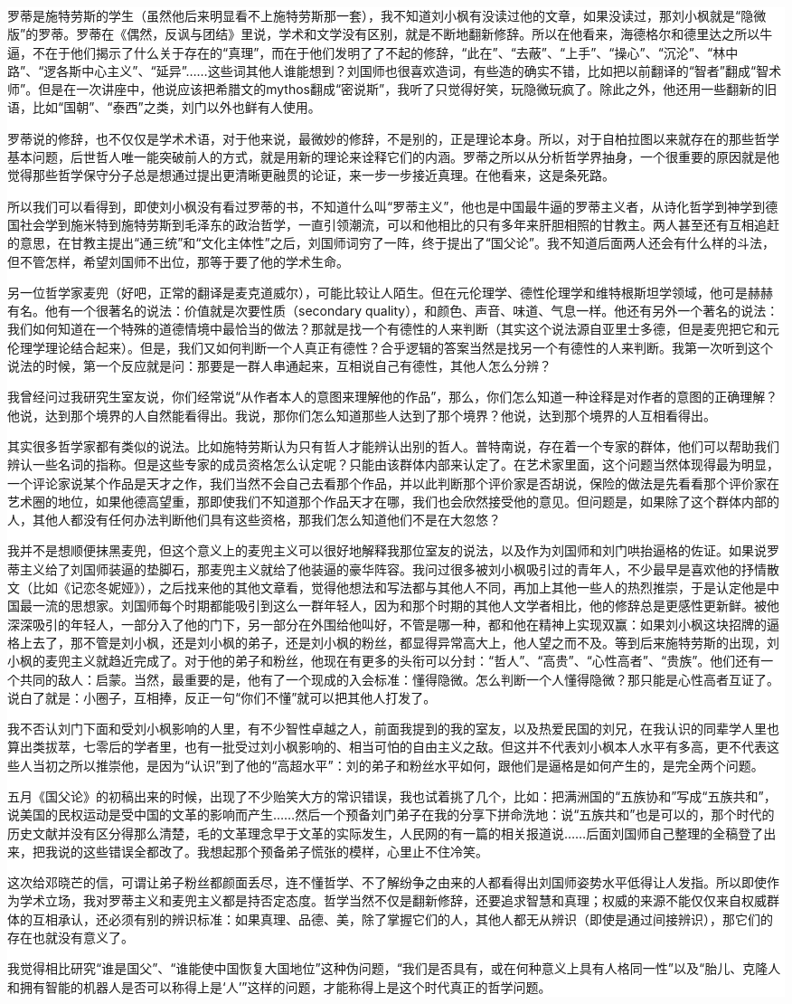 罗蒂是施特劳斯的学生（虽然他后来明显看不上施特劳斯那一套），我不知道刘小枫有没读过他的文章，如果没读过，那刘小枫就是“隐微版”的罗蒂。罗蒂在《偶然，反讽与团结》里说，学术和文学没有区别，就是不断地翻新修辞。所以在他看来，海德格尔和德里达之所以牛逼，不在于他们揭示了什么关于存在的“真理”，而在于他们发明了了不起的修辞，“此在”、“去蔽”、“上手”、“操心”、“沉沦”、“林中路”、“逻各斯中心主义”、“延异”……这些词其他人谁能想到？刘国师也很喜欢造词，有些造的确实不错，比如把以前翻译的“智者”翻成“智术师”。但是在一次讲座中，他说应该把希腊文的mythos翻成“密说斯”，我听了只觉得好笑，玩隐微玩疯了。除此之外，他还用一些翻新的旧语，比如“国朝”、“泰西”之类，刘门以外也鲜有人使用。
 
罗蒂说的修辞，也不仅仅是学术术语，对于他来说，最微妙的修辞，不是别的，正是理论本身。所以，对于自柏拉图以来就存在的那些哲学基本问题，后世哲人唯一能突破前人的方式，就是用新的理论来诠释它们的内涵。罗蒂之所以从分析哲学界抽身，一个很重要的原因就是他觉得那些哲学保守分子总是想通过提出更清晰更融贯的论证，来一步一步接近真理。在他看来，这是条死路。
 
所以我们可以看得到，即使刘小枫没有看过罗蒂的书，不知道什么叫“罗蒂主义”，他也是中国最牛逼的罗蒂主义者，从诗化哲学到神学到德国社会学到施米特到施特劳斯到毛泽东的政治哲学，一直引领潮流，可以和他相比的只有多年来肝胆相照的甘教主。两人甚至还有互相追赶的意思，在甘教主提出“通三统”和“文化主体性”之后，刘国师词穷了一阵，终于提出了“国父论”。我不知道后面两人还会有什么样的斗法，但不管怎样，希望刘国师不出位，那等于要了他的学术生命。
 
另一位哲学家麦兜（好吧，正常的翻译是麦克道威尔），可能比较让人陌生。但在元伦理学、德性伦理学和维特根斯坦学领域，他可是赫赫有名。他有一个很著名的说法：价值就是次要性质（secondary quality），和颜色、声音、味道、气息一样。他还有另外一个著名的说法：我们如何知道在一个特殊的道德情境中最恰当的做法？那就是找一个有德性的人来判断（其实这个说法源自亚里士多德，但是麦兜把它和元伦理学理论结合起来）。但是，我们又如何判断一个人真正有德性？合乎逻辑的答案当然是找另一个有德性的人来判断。我第一次听到这个说法的时候，第一个反应就是问：那要是一群人串通起来，互相说自己有德性，其他人怎么分辨？
 
我曾经问过我研究生室友说，你们经常说“从作者本人的意图来理解他的作品”，那么，你们怎么知道一种诠释是对作者的意图的正确理解？他说，达到那个境界的人自然能看得出。我说，那你们怎么知道那些人达到了那个境界？他说，达到那个境界的人互相看得出。
 
其实很多哲学家都有类似的说法。比如施特劳斯认为只有哲人才能辨认出别的哲人。普特南说，存在着一个专家的群体，他们可以帮助我们辨认一些名词的指称。但是这些专家的成员资格怎么认定呢？只能由该群体内部来认定了。在艺术家里面，这个问题当然体现得最为明显，一个评论家说某个作品是天才之作，我们当然不会自己去看那个作品，并以此判断那个评价家是否胡说，保险的做法是先看看那个评价家在艺术圈的地位，如果他德高望重，那即使我们不知道那个作品天才在哪，我们也会欣然接受他的意见。但问题是，如果除了这个群体内部的人，其他人都没有任何办法判断他们具有这些资格，那我们怎么知道他们不是在大忽悠？
 
我并不是想顺便抹黑麦兜，但这个意义上的麦兜主义可以很好地解释我那位室友的说法，以及作为刘国师和刘门哄抬逼格的佐证。如果说罗蒂主义给了刘国师装逼的垫脚石，那麦兜主义就给了他装逼的豪华阵容。我问过很多被刘小枫吸引过的青年人，不少最早是喜欢他的抒情散文（比如《记恋冬妮娅》），之后找来他的其他文章看，觉得他想法和写法都与其他人不同，再加上其他一些人的热烈推崇，于是认定他是中国最一流的思想家。刘国师每个时期都能吸引到这么一群年轻人，因为和那个时期的其他人文学者相比，他的修辞总是更感性更新鲜。被他深深吸引的年轻人，一部分入了他的门下，另一部分在外围给他叫好，不管是哪一种，都和他在精神上实现双赢：如果刘小枫这块招牌的逼格上去了，那不管是刘小枫，还是刘小枫的弟子，还是刘小枫的粉丝，都显得异常高大上，他人望之而不及。等到后来施特劳斯的出现，刘小枫的麦兜主义就趋近完成了。对于他的弟子和粉丝，他现在有更多的头衔可以分封：“哲人”、“高贵”、“心性高者”、“贵族”。他们还有一个共同的敌人：启蒙。当然，最重要的是，他有了一个现成的入会标准：懂得隐微。怎么判断一个人懂得隐微？那只能是心性高者互证了。说白了就是：小圈子，互相捧，反正一句“你们不懂”就可以把其他人打发了。
 
我不否认刘门下面和受刘小枫影响的人里，有不少智性卓越之人，前面我提到的我的室友，以及热爱民国的刘兄，在我认识的同辈学人里也算出类拔萃，七零后的学者里，也有一批受过刘小枫影响的、相当可怕的自由主义之敌。但这并不代表刘小枫本人水平有多高，更不代表这些人当初之所以推崇他，是因为“认识”到了他的“高超水平”：刘的弟子和粉丝水平如何，跟他们是逼格是如何产生的，是完全两个问题。
 
五月《国父论》的初稿出来的时候，出现了不少贻笑大方的常识错误，我也试着挑了几个，比如：把满洲国的“五族协和”写成“五族共和”，说美国的民权运动是受中国的文革的影响而产生……然后一个预备刘门弟子在我的分享下拼命洗地：说“五族共和”也是可以的，那个时代的历史文献并没有区分得那么清楚，毛的文革理念早于文革的实际发生，人民网的有一篇的相关报道说……后面刘国师自己整理的全稿登了出来，把我说的这些错误全都改了。我想起那个预备弟子慌张的模样，心里止不住冷笑。
 
这次给邓晓芒的信，可谓让弟子粉丝都颜面丢尽，连不懂哲学、不了解纷争之由来的人都看得出刘国师姿势水平低得让人发指。所以即使作为学术立场，我对罗蒂主义和麦兜主义都是持否定态度。哲学当然不仅是翻新修辞，还要追求智慧和真理；权威的来源不能仅仅来自权威群体的互相承认，还必须有别的辨识标准：如果真理、品德、美，除了掌握它们的人，其他人都无从辨识（即使是通过间接辨识），那它们的存在也就没有意义了。
 
我觉得相比研究“谁是国父”、“谁能使中国恢复大国地位”这种伪问题，“我们是否具有，或在何种意义上具有人格同一性”以及“胎儿、克隆人和拥有智能的机器人是否可以称得上是‘人’”这样的问题，才能称得上是这个时代真正的哲学问题。
